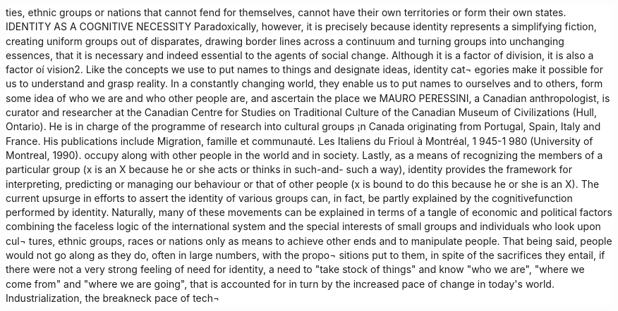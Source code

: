 ties, ethnic groups or nations that cannot fend for
themselves, cannot have their own territories or
form their own states.
IDENTITY AS A COGNITIVE
NECESSITY
Paradoxically, however, it is precisely because
identity represents a simplifying fiction, creating
uniform groups out of disparates, drawing border
lines across a continuum and turning groups into
unchanging essences, that it is necessary and
indeed essential to the agents of social change.
Although it is a factor of division, it is also a
factor oí vision2. Like the concepts we use to put
names to things and designate ideas, identity cat¬
egories make it possible for us to understand and
grasp reality. In a constantly changing world,
they enable us to put names to ourselves and to
others, form some idea of who we are and who
other people are, and ascertain the place we
MAURO PERESSINI,
a Canadian anthropologist, is
curator and researcher at the
Canadian Centre for Studies
on Traditional Culture of the
Canadian Museum of
Civilizations (Hull, Ontario).
He is in charge of the
programme of research into
cultural groups ¡n Canada
originating from Portugal,
Spain, Italy and France. His
publications include Migration,
famille et communauté. Les
Italiens du Frioul à Montréal,
1 945-1 980 (University of
Montreal, 1990).
occupy along with other people in the world
and in society. Lastly, as a means of recognizing
the members of a particular group (x is an X
because he or she acts or thinks in such-and-
such a way), identity provides the framework
for interpreting, predicting or managing our
behaviour or that of other people (x is bound to
do this because he or she is an X).
The current upsurge in efforts to assert the
identity of various groups can, in fact, be partly
explained by the cognitivefunction performed by
identity. Naturally, many of these movements can
be explained in terms of a tangle of economic and
political factors combining the faceless logic of the
international system and the special interests of
small groups and individuals who look upon cul¬
tures, ethnic groups, races or nations only as means
to achieve other ends and to manipulate people.
That being said, people would not go along as
they do, often in large numbers, with the propo¬
sitions put to them, in spite of the sacrifices they
entail, if there were not a very strong feeling of
need for identity, a need to "take stock of things"
and know "who we are", "where we come from"
and "where we are going", that is accounted for in
turn by the increased pace of change in today's
world.
Industrialization, the breakneck pace of tech¬